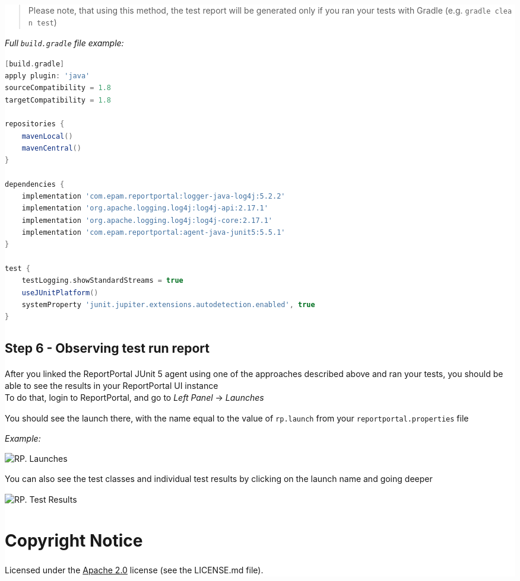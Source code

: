 > Please note, that using this method, the test report will be generated only if you ran your tests with Gradle (e.g. `gradle clean test`)

*Full `build.gradle` file example:*

```groovy
[build.gradle]
apply plugin: 'java'
sourceCompatibility = 1.8
targetCompatibility = 1.8

repositories {
    mavenLocal()
    mavenCentral()
}

dependencies {
    implementation 'com.epam.reportportal:logger-java-log4j:5.2.2'
    implementation 'org.apache.logging.log4j:log4j-api:2.17.1'
    implementation 'org.apache.logging.log4j:log4j-core:2.17.1'
    implementation 'com.epam.reportportal:agent-java-junit5:5.5.1'
}

test {
    testLogging.showStandardStreams = true
    useJUnitPlatform()
    systemProperty 'junit.jupiter.extensions.autodetection.enabled', true
}
```

## Step 6 - Observing test run report

After you linked the ReportPortal JUnit 5 agent using one of the approaches described above and ran your tests, you should be able to see the results in your ReportPortal UI instance  
To do that, login to ReportPortal, and go to *Left Panel* -> *Launches*

You should see the launch there, with the name equal to the value of `rp.launch` from your `reportportal.properties` file

*Example:*

![RP. Launches](integration_manual_files/step_launches.png)

You can also see the test classes and individual test results by clicking on the launch name and going deeper

![RP. Test Results](integration_manual_files/step_test_results.png)

# Copyright Notice

Licensed under the [Apache 2.0](https://www.apache.org/licenses/LICENSE-2.0) license (see the LICENSE.md file).
